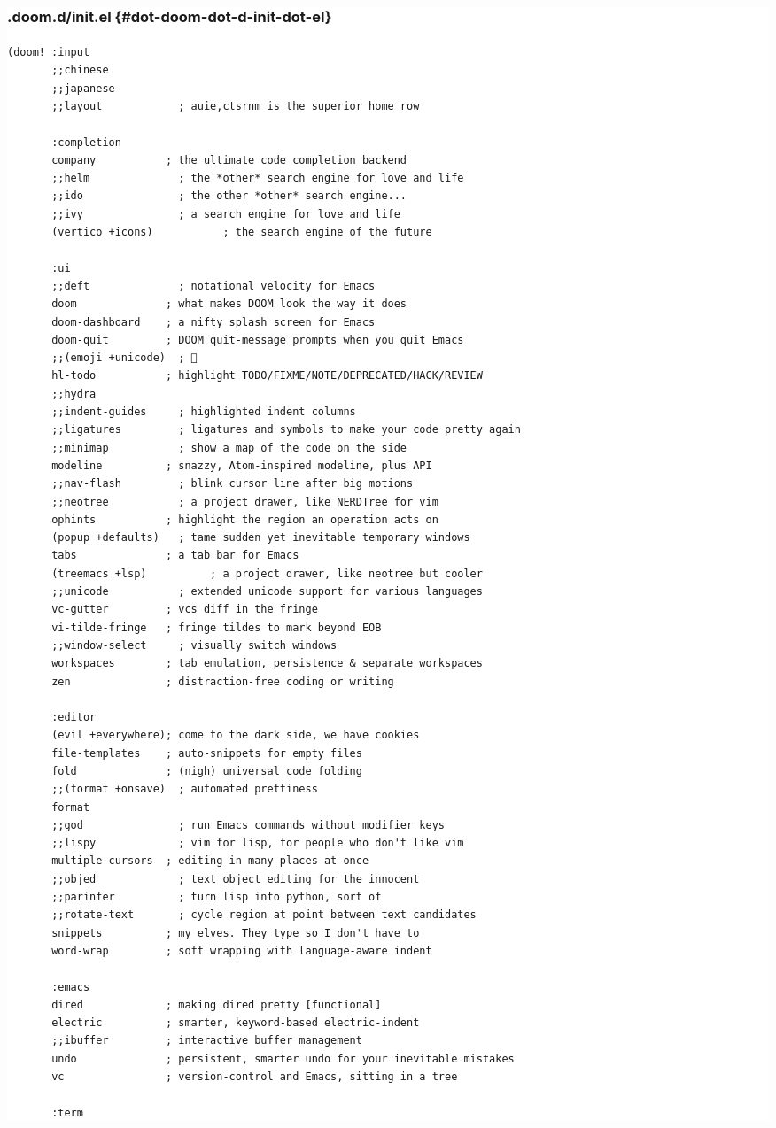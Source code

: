 
### .doom.d/init.el {#dot-doom-dot-d-init-dot-el}

```emacs-lisp
(doom! :input
       ;;chinese
       ;;japanese
       ;;layout            ; auie,ctsrnm is the superior home row

       :completion
       company           ; the ultimate code completion backend
       ;;helm              ; the *other* search engine for love and life
       ;;ido               ; the other *other* search engine...
       ;;ivy               ; a search engine for love and life
       (vertico +icons)           ; the search engine of the future

       :ui
       ;;deft              ; notational velocity for Emacs
       doom              ; what makes DOOM look the way it does
       doom-dashboard    ; a nifty splash screen for Emacs
       doom-quit         ; DOOM quit-message prompts when you quit Emacs
       ;;(emoji +unicode)  ; 🙂
       hl-todo           ; highlight TODO/FIXME/NOTE/DEPRECATED/HACK/REVIEW
       ;;hydra
       ;;indent-guides     ; highlighted indent columns
       ;;ligatures         ; ligatures and symbols to make your code pretty again
       ;;minimap           ; show a map of the code on the side
       modeline          ; snazzy, Atom-inspired modeline, plus API
       ;;nav-flash         ; blink cursor line after big motions
       ;;neotree           ; a project drawer, like NERDTree for vim
       ophints           ; highlight the region an operation acts on
       (popup +defaults)   ; tame sudden yet inevitable temporary windows
       tabs              ; a tab bar for Emacs
       (treemacs +lsp)          ; a project drawer, like neotree but cooler
       ;;unicode           ; extended unicode support for various languages
       vc-gutter         ; vcs diff in the fringe
       vi-tilde-fringe   ; fringe tildes to mark beyond EOB
       ;;window-select     ; visually switch windows
       workspaces        ; tab emulation, persistence & separate workspaces
       zen               ; distraction-free coding or writing

       :editor
       (evil +everywhere); come to the dark side, we have cookies
       file-templates    ; auto-snippets for empty files
       fold              ; (nigh) universal code folding
       ;;(format +onsave)  ; automated prettiness
       format
       ;;god               ; run Emacs commands without modifier keys
       ;;lispy             ; vim for lisp, for people who don't like vim
       multiple-cursors  ; editing in many places at once
       ;;objed             ; text object editing for the innocent
       ;;parinfer          ; turn lisp into python, sort of
       ;;rotate-text       ; cycle region at point between text candidates
       snippets          ; my elves. They type so I don't have to
       word-wrap         ; soft wrapping with language-aware indent

       :emacs
       dired             ; making dired pretty [functional]
       electric          ; smarter, keyword-based electric-indent
       ;;ibuffer         ; interactive buffer management
       undo              ; persistent, smarter undo for your inevitable mistakes
       vc                ; version-control and Emacs, sitting in a tree

       :term
```